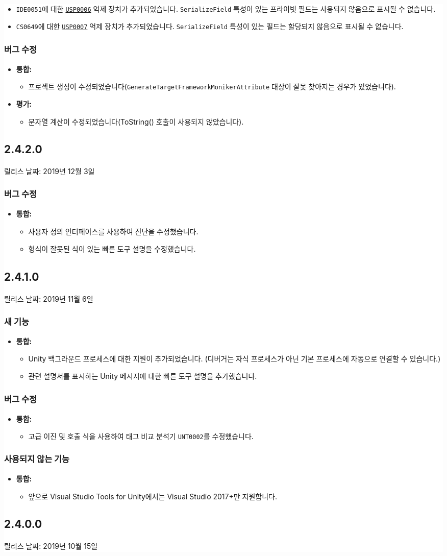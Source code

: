   - `IDE0051`에 대한 [`USP0006`](https://github.com/microsoft/Microsoft.Unity.Analyzers/blob/main/doc/USP0006.md) 억제 장치가 추가되었습니다. `SerializeField` 특성이 있는 프라이빗 필드는 사용되지 않음으로 표시될 수 없습니다.

  - `CS0649`에 대한 [`USP0007`](https://github.com/microsoft/Microsoft.Unity.Analyzers/blob/main/doc/USP0007.md) 억제 장치가 추가되었습니다. `SerializeField` 특성이 있는 필드는 할당되지 않음으로 표시될 수 없습니다.  

### <a name="bug-fixes"></a>버그 수정

- **통합:**

  - 프로젝트 생성이 수정되었습니다(`GenerateTargetFrameworkMonikerAttribute` 대상이 잘못 찾아지는 경우가 있었습니다).

- **평가:**

  - 문자열 계산이 수정되었습니다(ToString() 호출이 사용되지 않았습니다).

## <a name="2420"></a>2.4.2.0

릴리스 날짜: 2019년 12월 3일

### <a name="bug-fixes"></a>버그 수정

- **통합:**

  - 사용자 정의 인터페이스를 사용하여 진단을 수정했습니다.

  - 형식이 잘못된 식이 있는 빠른 도구 설명을 수정했습니다.
  
## <a name="2410"></a>2.4.1.0

릴리스 날짜: 2019년 11월 6일

### <a name="new-features"></a>새 기능

- **통합:**

  - Unity 백그라운드 프로세스에 대한 지원이 추가되었습니다. (디버거는 자식 프로세스가 아닌 기본 프로세스에 자동으로 연결할 수 있습니다.)

  - 관련 설명서를 표시하는 Unity 메시지에 대한 빠른 도구 설명을 추가했습니다.

### <a name="bug-fixes"></a>버그 수정

- **통합:**

  - 고급 이진 및 호출 식을 사용하여 태그 비교 분석기 `UNT0002`를 수정했습니다.

### <a name="deprecated-features"></a>사용되지 않는 기능

- **통합:**

  - 앞으로 Visual Studio Tools for Unity에서는 Visual Studio 2017+만 지원합니다.

## <a name="2400"></a>2.4.0.0

릴리스 날짜: 2019년 10월 15일
